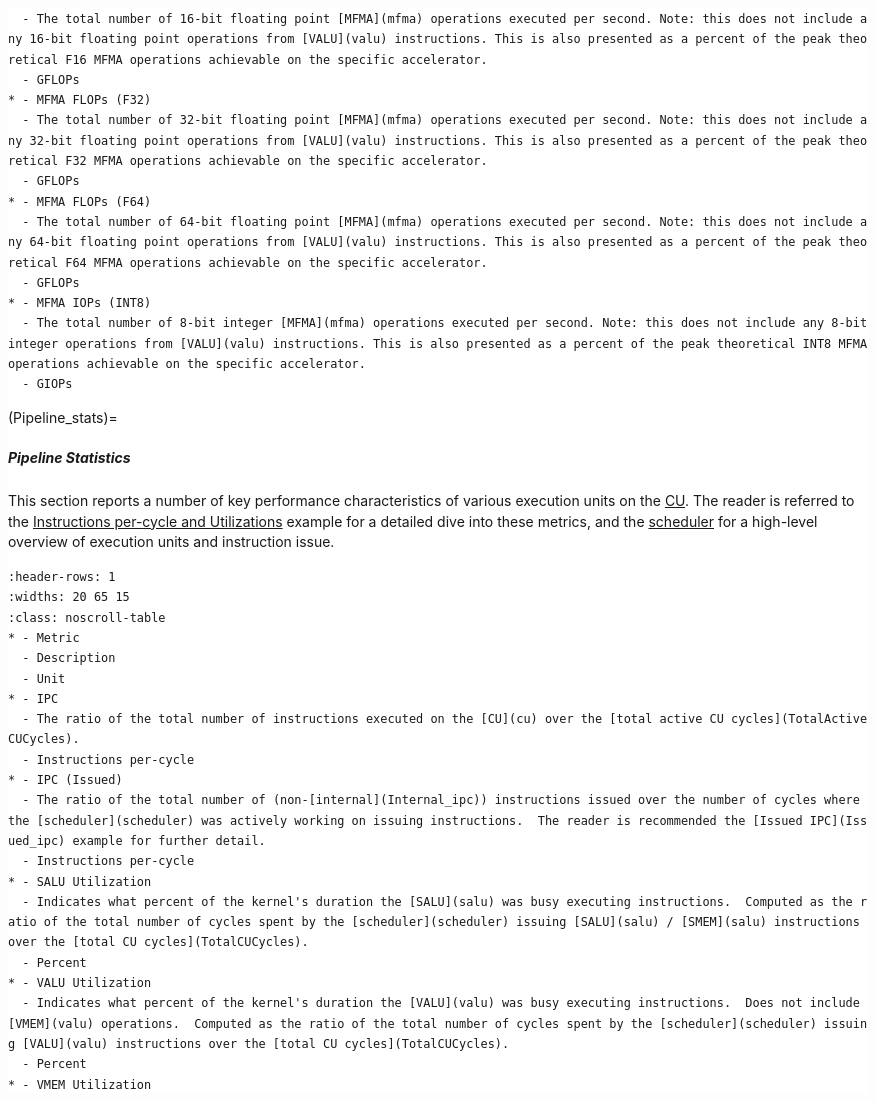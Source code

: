 ```{list-table}
  - The total number of 16-bit floating point [MFMA](mfma) operations executed per second. Note: this does not include any 16-bit floating point operations from [VALU](valu) instructions. This is also presented as a percent of the peak theoretical F16 MFMA operations achievable on the specific accelerator.
  - GFLOPs
* - MFMA FLOPs (F32)
  - The total number of 32-bit floating point [MFMA](mfma) operations executed per second. Note: this does not include any 32-bit floating point operations from [VALU](valu) instructions. This is also presented as a percent of the peak theoretical F32 MFMA operations achievable on the specific accelerator.
  - GFLOPs
* - MFMA FLOPs (F64)
  - The total number of 64-bit floating point [MFMA](mfma) operations executed per second. Note: this does not include any 64-bit floating point operations from [VALU](valu) instructions. This is also presented as a percent of the peak theoretical F64 MFMA operations achievable on the specific accelerator.
  - GFLOPs
* - MFMA IOPs (INT8)
  - The total number of 8-bit integer [MFMA](mfma) operations executed per second. Note: this does not include any 8-bit integer operations from [VALU](valu) instructions. This is also presented as a percent of the peak theoretical INT8 MFMA operations achievable on the specific accelerator.
  - GIOPs
```


(Pipeline_stats)=
##### Pipeline Statistics

This section reports a number of key performance characteristics of various execution units on the [CU](cu).
The reader is referred to the [Instructions per-cycle and Utilizations](IPC_example) example for a detailed dive into these metrics, and the [scheduler](scheduler) for a high-level overview of execution units and instruction issue.

```{list-table}
:header-rows: 1
:widths: 20 65 15
:class: noscroll-table
* - Metric
  - Description
  - Unit
* - IPC
  - The ratio of the total number of instructions executed on the [CU](cu) over the [total active CU cycles](TotalActiveCUCycles).
  - Instructions per-cycle
* - IPC (Issued)
  - The ratio of the total number of (non-[internal](Internal_ipc)) instructions issued over the number of cycles where the [scheduler](scheduler) was actively working on issuing instructions.  The reader is recommended the [Issued IPC](Issued_ipc) example for further detail.
  - Instructions per-cycle
* - SALU Utilization
  - Indicates what percent of the kernel's duration the [SALU](salu) was busy executing instructions.  Computed as the ratio of the total number of cycles spent by the [scheduler](scheduler) issuing [SALU](salu) / [SMEM](salu) instructions over the [total CU cycles](TotalCUCycles).
  - Percent
* - VALU Utilization
  - Indicates what percent of the kernel's duration the [VALU](valu) was busy executing instructions.  Does not include [VMEM](valu) operations.  Computed as the ratio of the total number of cycles spent by the [scheduler](scheduler) issuing [VALU](valu) instructions over the [total CU cycles](TotalCUCycles).
  - Percent
* - VMEM Utilization
```